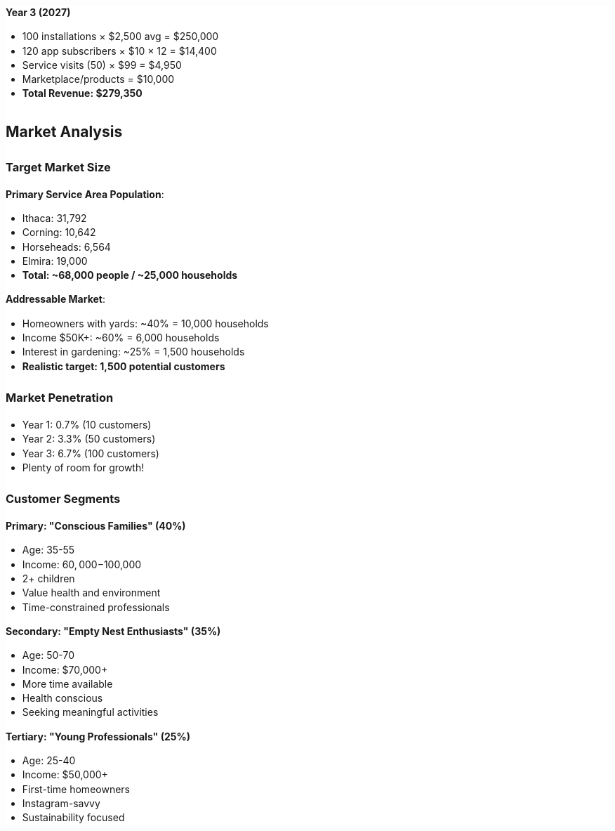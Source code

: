 **Year 3 (2027)**
- 100 installations × $2,500 avg = $250,000
- 120 app subscribers × $10 × 12 = $14,400
- Service visits (50) × $99 = $4,950
- Marketplace/products = $10,000
- **Total Revenue: $279,350**

## Market Analysis

### Target Market Size
**Primary Service Area Population**:
- Ithaca: 31,792
- Corning: 10,642
- Horseheads: 6,564
- Elmira: 19,000
- **Total: ~68,000 people / ~25,000 households**

**Addressable Market**:
- Homeowners with yards: ~40% = 10,000 households
- Income $50K+: ~60% = 6,000 households
- Interest in gardening: ~25% = 1,500 households
- **Realistic target: 1,500 potential customers**

### Market Penetration
- Year 1: 0.7% (10 customers)
- Year 2: 3.3% (50 customers)
- Year 3: 6.7% (100 customers)
- Plenty of room for growth!

### Customer Segments

**Primary: "Conscious Families" (40%)**
- Age: 35-55
- Income: $60,000-$100,000
- 2+ children
- Value health and environment
- Time-constrained professionals

**Secondary: "Empty Nest Enthusiasts" (35%)**
- Age: 50-70
- Income: $70,000+
- More time available
- Health conscious
- Seeking meaningful activities

**Tertiary: "Young Professionals" (25%)**
- Age: 25-40
- Income: $50,000+
- First-time homeowners
- Instagram-savvy
- Sustainability focused
